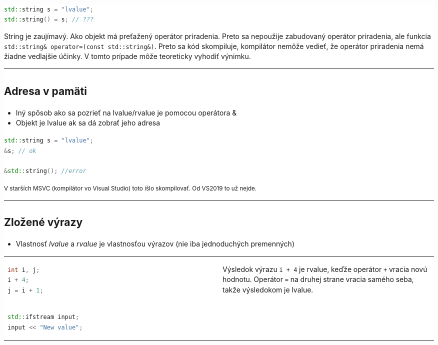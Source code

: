 ```cpp
std::string s = "lvalue"; 
std::string() = s; // ???
```

<div class="fragment">

String je zaujímavý. Ako objekt má preťažený operátor priradenia. Preto sa nepoužije zabudovaný operátor priradenia, ale funkcia `std::string& operator=(const std::string&)`. Preto sa kód skompiluje, kompilátor nemôže vedieť, že operátor priradenia nemá žiadne vedlajšie účinky. V tomto prípade môže teoreticky vyhodiť výnimku. 
</div>

---

## Adresa v pamäti

* Iný spôsob ako sa pozrieť na lvalue/rvalue je pomocou operátora &
* Objekt je lvalue ak sa dá zobrať jeho adresa 

```cpp
std::string s = "lvalue"; 
&s; // ok
 
&std::string(); //error
```

<small>V starších MSVC (kompilátor vo Visual Studio) toto išlo skompilovať. Od VS2019 to už nejde.</small>

---

## Zložené výrazy

* Vlastnosť *lvalue* a *rvalue* je vlastnosťou výrazov (nie iba jednoduchých premenných)

<table>
<tr>
<td style="width: 50%">

```cpp
int i, j;
i + 4;
j = i + 1;
```
</td>
<td>

Výsledok výrazu `i + 4` je rvalue, keďže operátor `+` vracia novú hodnotu. Operátor `=` na druhej strane vracia samého seba, takže výsledokom je lvalue.
</td>
</tr>
<tr>
<td>

```cpp
std::ifstream input;
input << "New value";
```
</td>
<td>
